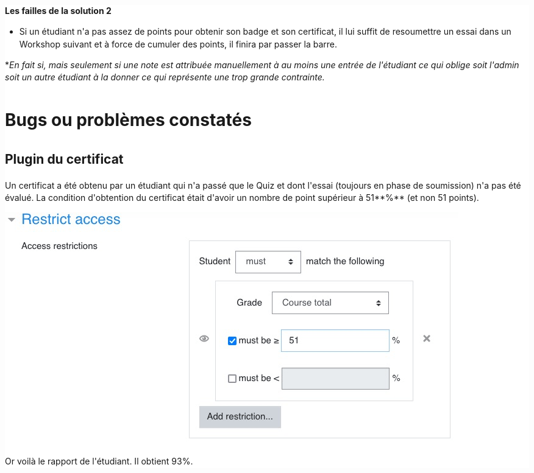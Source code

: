**Les failles de la solution 2**

- Si un étudiant n'a pas assez de points pour obtenir son badge et son certificat, il lui suffit de resoumettre un essai dans un Workshop suivant et à force de cumuler des points, il finira par passer la barre.

**En fait si, mais seulement si une note est attribuée manuellement à au moins une entrée de l'étudiant ce qui oblige soit l'admin soit un autre étudiant à la donner ce qui représente une trop grande contrainte.*

# Bugs ou problèmes constatés

## Plugin du certificat

Un certificat a été obtenu par un étudiant qui n'a passé que le Quiz et dont l'essai (toujours en phase de soumission) n'a pas été évalué. La condition d'obtention du certificat était d'avoir un nombre de point supérieur à 51**%** (et non 51 points). 

![image-20220220002341853](.img/completion_strategies/image-20220220002341853.png)

Or voilà le rapport de l'étudiant. Il obtient 93%.
